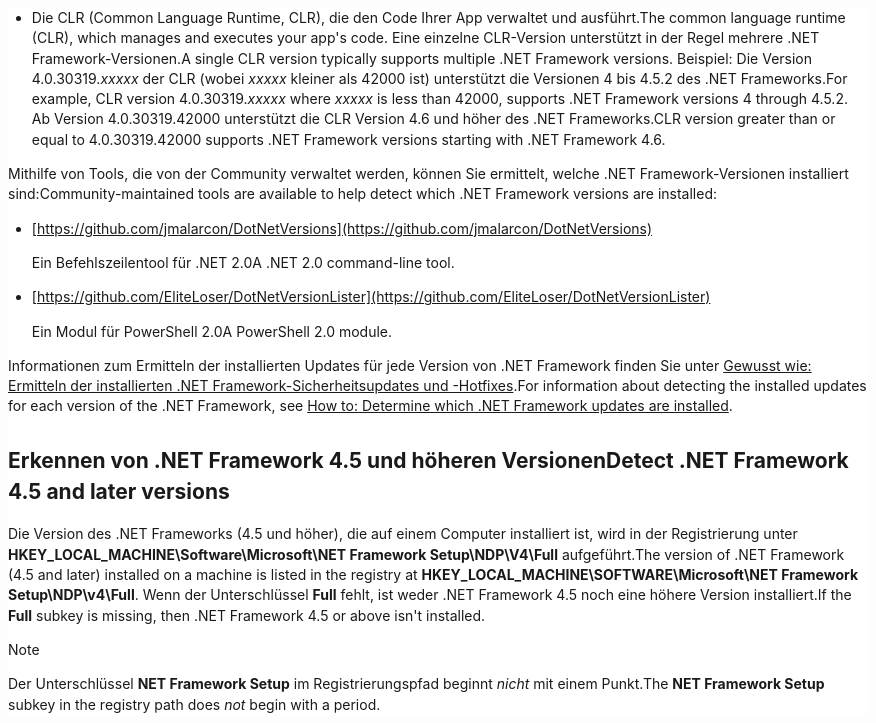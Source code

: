 - <span data-ttu-id="89dd2-111">Die CLR (Common Language Runtime, CLR), die den Code Ihrer App verwaltet und ausführt.</span><span class="sxs-lookup"><span data-stu-id="89dd2-111">The common language runtime (CLR), which manages and executes your app's code.</span></span> <span data-ttu-id="89dd2-112">Eine einzelne CLR-Version unterstützt in der Regel mehrere .NET Framework-Versionen.</span><span class="sxs-lookup"><span data-stu-id="89dd2-112">A single CLR version typically supports multiple .NET Framework versions.</span></span> <span data-ttu-id="89dd2-113">Beispiel: Die Version 4.0.30319.*xxxxx* der CLR (wobei *xxxxx* kleiner als 42000 ist) unterstützt die Versionen 4 bis 4.5.2 des .NET Frameworks.</span><span class="sxs-lookup"><span data-stu-id="89dd2-113">For example, CLR version 4.0.30319.*xxxxx* where *xxxxx* is less than 42000, supports .NET Framework versions 4 through 4.5.2.</span></span> <span data-ttu-id="89dd2-114">Ab Version 4.0.30319.42000 unterstützt die CLR Version 4.6 und höher des .NET Frameworks.</span><span class="sxs-lookup"><span data-stu-id="89dd2-114">CLR version greater than or equal to 4.0.30319.42000 supports .NET Framework versions starting with .NET Framework 4.6.</span></span>

<span data-ttu-id="89dd2-115">Mithilfe von Tools, die von der Community verwaltet werden, können Sie ermittelt, welche .NET Framework-Versionen installiert sind:</span><span class="sxs-lookup"><span data-stu-id="89dd2-115">Community-maintained tools are available to help detect which .NET Framework versions are installed:</span></span>

- [https://github.com/jmalarcon/DotNetVersions](https://github.com/jmalarcon/DotNetVersions)

  <span data-ttu-id="89dd2-116">Ein Befehlszeilentool für .NET 2.0</span><span class="sxs-lookup"><span data-stu-id="89dd2-116">A .NET 2.0 command-line tool.</span></span>

- [https://github.com/EliteLoser/DotNetVersionLister](https://github.com/EliteLoser/DotNetVersionLister)

  <span data-ttu-id="89dd2-117">Ein Modul für PowerShell 2.0</span><span class="sxs-lookup"><span data-stu-id="89dd2-117">A PowerShell 2.0 module.</span></span>

<span data-ttu-id="89dd2-118">Informationen zum Ermitteln der installierten Updates für jede Version von .NET Framework finden Sie unter [ Gewusst wie: Ermitteln der installierten .NET Framework-Sicherheitsupdates und -Hotfixes](how-to-determine-which-net-framework-updates-are-installed.md).</span><span class="sxs-lookup"><span data-stu-id="89dd2-118">For information about detecting the installed updates for each version of the .NET Framework, see [How to: Determine which .NET Framework updates are installed](how-to-determine-which-net-framework-updates-are-installed.md).</span></span>

## <a name="detect-net-framework-45-and-later-versions"></a><span data-ttu-id="89dd2-119">Erkennen von .NET Framework 4.5 und höheren Versionen</span><span class="sxs-lookup"><span data-stu-id="89dd2-119">Detect .NET Framework 4.5 and later versions</span></span>

<span data-ttu-id="89dd2-120">Die Version des .NET Frameworks (4.5 und höher), die auf einem Computer installiert ist, wird in der Registrierung unter **HKEY_LOCAL_MACHINE\\Software\\Microsoft\\NET Framework Setup\\NDP\\V4\\Full** aufgeführt.</span><span class="sxs-lookup"><span data-stu-id="89dd2-120">The version of .NET Framework (4.5 and later) installed on a machine is listed in the registry at **HKEY_LOCAL_MACHINE\\SOFTWARE\\Microsoft\\NET Framework Setup\\NDP\\v4\\Full**.</span></span> <span data-ttu-id="89dd2-121">Wenn der Unterschlüssel **Full** fehlt, ist weder .NET Framework 4.5 noch eine höhere Version installiert.</span><span class="sxs-lookup"><span data-stu-id="89dd2-121">If the **Full** subkey is missing, then .NET Framework 4.5 or above isn't installed.</span></span>

> [!NOTE]
> <span data-ttu-id="89dd2-122">Der Unterschlüssel **NET Framework Setup** im Registrierungspfad beginnt *nicht* mit einem Punkt.</span><span class="sxs-lookup"><span data-stu-id="89dd2-122">The **NET Framework Setup** subkey in the registry path does *not* begin with a period.</span></span>
